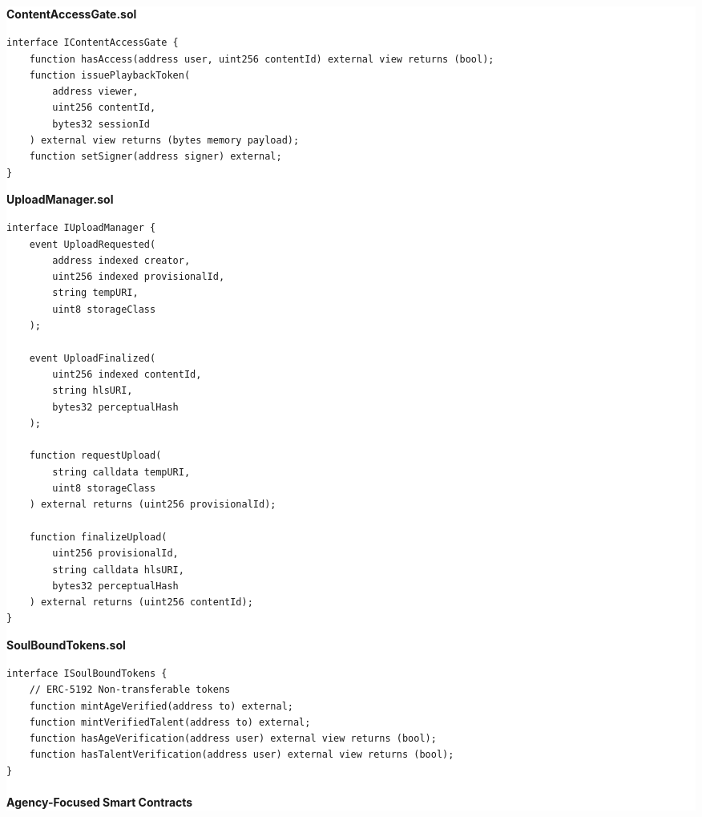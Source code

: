 **ContentAccessGate.sol**
```solidity
interface IContentAccessGate {
    function hasAccess(address user, uint256 contentId) external view returns (bool);
    function issuePlaybackToken(
        address viewer,
        uint256 contentId,
        bytes32 sessionId
    ) external view returns (bytes memory payload);
    function setSigner(address signer) external;
}
```

**UploadManager.sol**
```solidity
interface IUploadManager {
    event UploadRequested(
        address indexed creator,
        uint256 indexed provisionalId,
        string tempURI,
        uint8 storageClass
    );
    
    event UploadFinalized(
        uint256 indexed contentId,
        string hlsURI,
        bytes32 perceptualHash
    );
    
    function requestUpload(
        string calldata tempURI,
        uint8 storageClass
    ) external returns (uint256 provisionalId);
    
    function finalizeUpload(
        uint256 provisionalId,
        string calldata hlsURI,
        bytes32 perceptualHash
    ) external returns (uint256 contentId);
}
```

**SoulBoundTokens.sol**
```solidity
interface ISoulBoundTokens {
    // ERC-5192 Non-transferable tokens
    function mintAgeVerified(address to) external;
    function mintVerifiedTalent(address to) external;
    function hasAgeVerification(address user) external view returns (bool);
    function hasTalentVerification(address user) external view returns (bool);
}
```

#### Agency-Focused Smart Contracts
